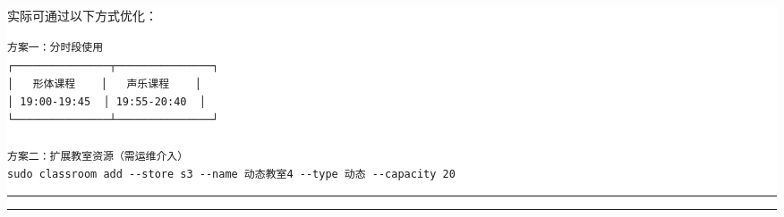 实际可通过以下方式优化：
```text
方案一：分时段使用
┌───────────────┬───────────────┐
│   形体课程    │   声乐课程    │
│ 19:00-19:45  │ 19:55-20:40  │
└───────────────┴───────────────┘

方案二：扩展教室资源（需运维介入）
sudo classroom add --store s3 --name 动态教室4 --type 动态 --capacity 20
```

---



---

